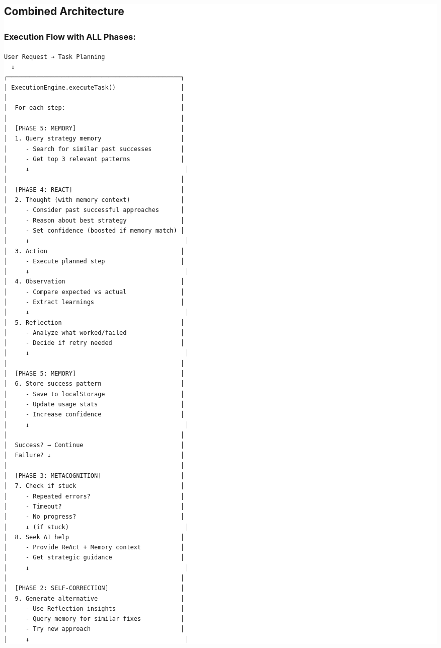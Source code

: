 ## Combined Architecture

### Execution Flow with ALL Phases:

```
User Request → Task Planning
  ↓
┌────────────────────────────────────────────────┐
│ ExecutionEngine.executeTask()                  │
│                                                │
│  For each step:                                │
│                                                │
│  [PHASE 5: MEMORY]                             │
│  1. Query strategy memory                      │
│     - Search for similar past successes        │
│     - Get top 3 relevant patterns              │
│     ↓                                           │
│                                                │
│  [PHASE 4: REACT]                              │
│  2. Thought (with memory context)              │
│     - Consider past successful approaches      │
│     - Reason about best strategy               │
│     - Set confidence (boosted if memory match) │
│     ↓                                           │
│  3. Action                                     │
│     - Execute planned step                     │
│     ↓                                           │
│  4. Observation                                │
│     - Compare expected vs actual               │
│     - Extract learnings                        │
│     ↓                                           │
│  5. Reflection                                 │
│     - Analyze what worked/failed               │
│     - Decide if retry needed                   │
│     ↓                                           │
│                                                │
│  [PHASE 5: MEMORY]                             │
│  6. Store success pattern                      │
│     - Save to localStorage                     │
│     - Update usage stats                       │
│     - Increase confidence                      │
│     ↓                                           │
│                                                │
│  Success? → Continue                           │
│  Failure? ↓                                    │
│                                                │
│  [PHASE 3: METACOGNITION]                      │
│  7. Check if stuck                             │
│     - Repeated errors?                         │
│     - Timeout?                                 │
│     - No progress?                             │
│     ↓ (if stuck)                                │
│  8. Seek AI help                               │
│     - Provide ReAct + Memory context           │
│     - Get strategic guidance                   │
│     ↓                                           │
│                                                │
│  [PHASE 2: SELF-CORRECTION]                    │
│  9. Generate alternative                       │
│     - Use Reflection insights                  │
│     - Query memory for similar fixes           │
│     - Try new approach                         │
│     ↓                                           │
```